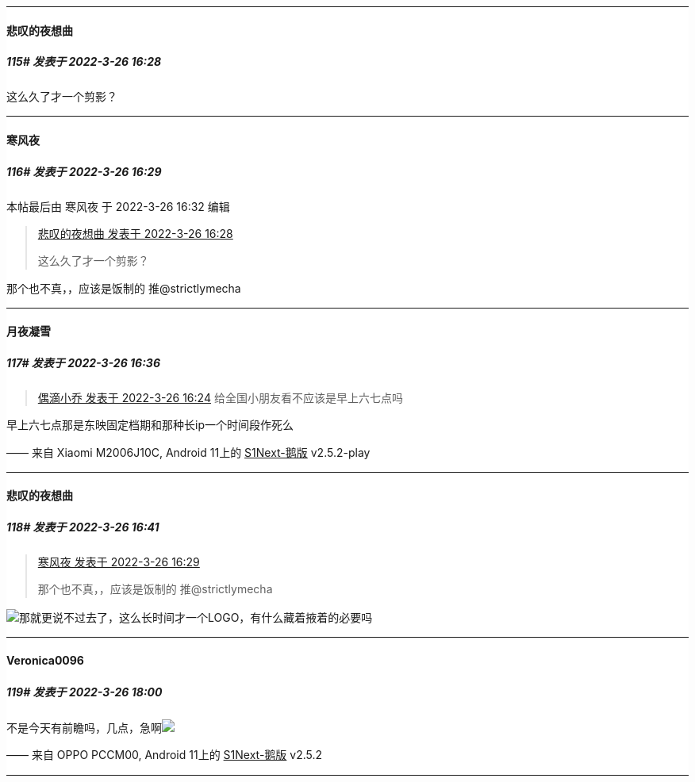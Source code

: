 *****

####  悲叹的夜想曲  
##### 115#       发表于 2022-3-26 16:28

这么久了才一个剪影？

*****

####  寒风夜  
##### 116#       发表于 2022-3-26 16:29

 本帖最后由 寒风夜 于 2022-3-26 16:32 编辑 
<blockquote><a href="httphttps://bbs.saraba1st.com/2b/forum.php?mod=redirect&amp;goto=findpost&amp;pid=55194025&amp;ptid=2026556" target="_blank">悲叹的夜想曲 发表于 2022-3-26 16:28</a>

这么久了才一个剪影？</blockquote>
那个也不真，，应该是饭制的 推@strictlymecha

*****

####  月夜凝雪  
##### 117#       发表于 2022-3-26 16:36

<blockquote><a href="httphttps://bbs.saraba1st.com/2b/forum.php?mod=redirect&amp;goto=findpost&amp;pid=55193987&amp;ptid=2026556" target="_blank">偶滴小乔 发表于 2022-3-26 16:24</a>
给全国小朋友看不应该是早上六七点吗</blockquote>
早上六七点那是东映固定档期和那种长ip一个时间段作死么

—— 来自 Xiaomi M2006J10C, Android 11上的 [S1Next-鹅版](https://github.com/ykrank/S1-Next/releases) v2.5.2-play

*****

####  悲叹的夜想曲  
##### 118#       发表于 2022-3-26 16:41

<blockquote><a href="httphttps://bbs.saraba1st.com/2b/forum.php?mod=redirect&amp;goto=findpost&amp;pid=55194041&amp;ptid=2026556" target="_blank">寒风夜 发表于 2022-3-26 16:29</a>

那个也不真，，应该是饭制的 推@strictlymecha</blockquote>
<img src="https://static.saraba1st.com/image/smiley/face2017/174.png" referrerpolicy="no-referrer">那就更说不过去了，这么长时间才一个LOGO，有什么藏着掖着的必要吗

*****

####  Veronica0096  
##### 119#       发表于 2022-3-26 18:00

不是今天有前瞻吗，几点，急啊<img src="https://static.saraba1st.com/image/smiley/face2017/118.png" referrerpolicy="no-referrer">

—— 来自 OPPO PCCM00, Android 11上的 [S1Next-鹅版](https://github.com/ykrank/S1-Next/releases) v2.5.2

*****
